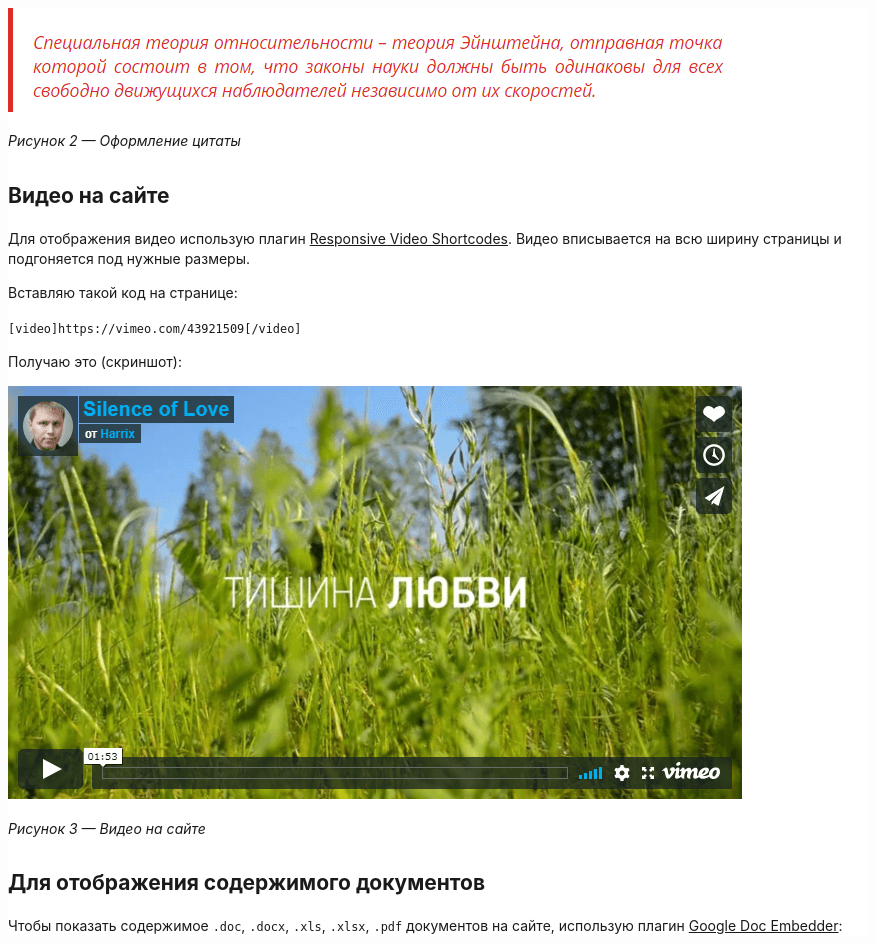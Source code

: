 ![Оформление цитаты](img/blockquote.png)

_Рисунок 2 — Оформление цитаты_

## Видео на сайте

Для отображения видео использую плагин [Responsive Video Shortcodes](https://wordpress.org/plugins/responsive-video-shortcodes/). Видео вписывается на всю ширину страницы и подгоняется под нужные размеры.

Вставляю такой код на странице:

```html
[video]https://vimeo.com/43921509[/video]
```

Получаю это (скриншот):

![Видео на сайте](img/vimeo.png)

_Рисунок 3 — Видео на сайте_

## Для отображения содержимого документов

Чтобы показать содержимое `.doc`, `.docx`, `.xls`, `.xlsx`, `.pdf` документов на сайте, использую плагин [Google Doc Embedder](https://wordpress.org/plugins/google-document-embedder/):
